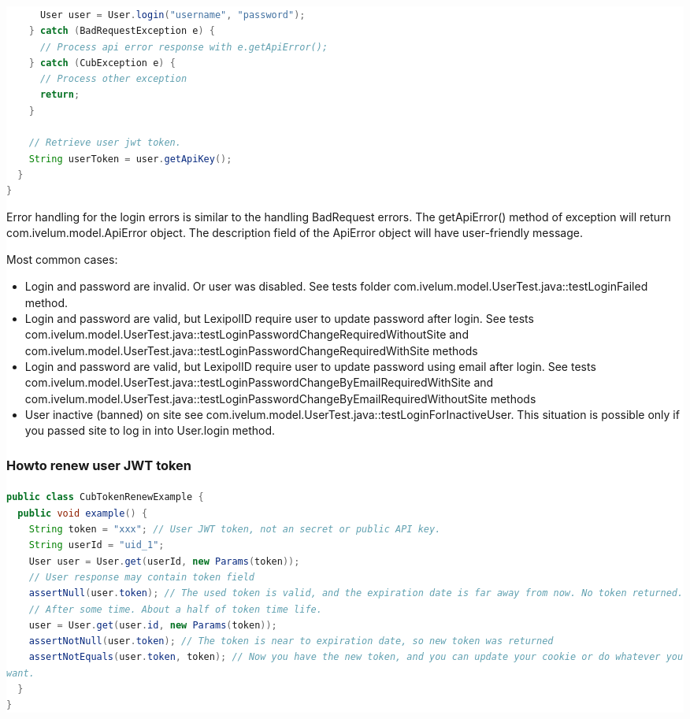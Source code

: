 ```java
      User user = User.login("username", "password");
    } catch (BadRequestException e) {
      // Process api error response with e.getApiError();
    } catch (CubException e) {
      // Process other exception
      return;
    }

    // Retrieve user jwt token.
    String userToken = user.getApiKey();
  }
}
```

Error handling for the login errors is similar to the handling BadRequest errors. The getApiError()
method of exception will return com.ivelum.model.ApiError object. The description field of the ApiError
object will have user-friendly message.

Most common cases:

* Login and password are invalid. Or user was disabled. See tests folder com.ivelum.model.UserTest.java::testLoginFailed
  method.
* Login and password are valid, but LexipolID require user to update password after login. See tests
  com.ivelum.model.UserTest.java::testLoginPasswordChangeRequiredWithoutSite and
  com.ivelum.model.UserTest.java::testLoginPasswordChangeRequiredWithSite methods
* Login and password are valid, but LexipolID require user to update password using email after login. See tests
  com.ivelum.model.UserTest.java::testLoginPasswordChangeByEmailRequiredWithSite and
  com.ivelum.model.UserTest.java::testLoginPasswordChangeByEmailRequiredWithoutSite methods
* User inactive (banned) on site see com.ivelum.model.UserTest.java::testLoginForInactiveUser. This situation is
  possible only if you passed site to log in into User.login method.

### Howto renew user JWT token

```java
public class CubTokenRenewExample {
  public void example() {
    String token = "xxx"; // User JWT token, not an secret or public API key.
    String userId = "uid_1";
    User user = User.get(userId, new Params(token));
    // User response may contain token field
    assertNull(user.token); // The used token is valid, and the expiration date is far away from now. No token returned.
    // After some time. About a half of token time life.
    user = User.get(user.id, new Params(token));
    assertNotNull(user.token); // The token is near to expiration date, so new token was returned
    assertNotEquals(user.token, token); // Now you have the new token, and you can update your cookie or do whatever you want.
  }
}
```
